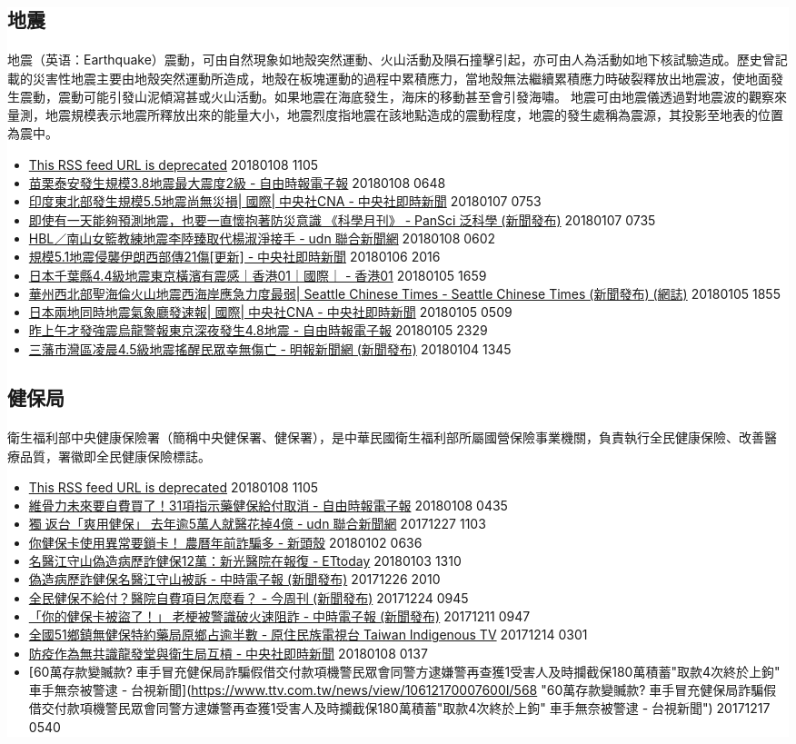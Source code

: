 ## 地震

地震（英语：Earthquake）震動，可由自然現象如地殼突然運動、火山活動及隕石撞擊引起，亦可由人為活動如地下核試驗造成。歷史曾記載的災害性地震主要由地殼突然運動所造成，地殼在板塊運動的過程中累積應力，當地殼無法繼續累積應力時破裂釋放出地震波，使地面發生震動，震動可能引發山泥傾瀉甚或火山活動。如果地震在海底發生，海床的移動甚至會引發海嘯。
地震可由地震儀透過對地震波的觀察來量測，地震規模表示地震所釋放出來的能量大小，地震烈度指地震在該地點造成的震動程度，地震的發生處稱為震源，其投影至地表的位置為震中。
- [This RSS feed URL is deprecated](0 "This RSS feed URL is deprecated") 20180108 1105
- [苗栗泰安發生規模3.8地震最大震度2級 - 自由時報電子報](http://news.ltn.com.tw/news/life/breakingnews/2305774 "苗栗泰安發生規模3.8地震最大震度2級 - 自由時報電子報") 20180108 0648
- [印度東北部發生規模5.5地震尚無災損| 國際| 中央社CNA - 中央社即時新聞](http://www.cna.com.tw/news/aopl/201801070117-1.aspx "印度東北部發生規模5.5地震尚無災損| 國際| 中央社CNA - 中央社即時新聞") 20180107 0753
- [即使有一天能夠預測地震，也要一直懷抱著防災意識    《科學月刊》 - PanSci 泛科學 (新聞發布)](http://pansci.asia/archives/132894 "即使有一天能夠預測地震，也要一直懷抱著防災意識    《科學月刊》 - PanSci 泛科學 (新聞發布)") 20180107 0735
- [HBL／南山女籃教練地震李陸臻取代楊淑淨接手 - udn 聯合新聞網](https://udn.com/news/story/7003/2917996 "HBL／南山女籃教練地震李陸臻取代楊淑淨接手 - udn 聯合新聞網") 20180108 0602
- [規模5.1地震侵襲伊朗西部傳21傷[更新] - 中央社即時新聞](http://www.cna.com.tw/news/aopl/201801070005-1.aspx "規模5.1地震侵襲伊朗西部傳21傷[更新] - 中央社即時新聞") 20180106 2016
- [日本千葉縣4.4級地震東京橫濱有震感｜香港01｜國際｜ - 香港01](https://www.hk01.com/%E5%9C%8B%E9%9A%9B/147144/%E6%97%A5%E6%9C%AC%E5%8D%83%E8%91%89%E7%B8%A34-4%E7%B4%9A%E5%9C%B0%E9%9C%87-%E6%9D%B1%E4%BA%AC%E6%A9%AB%E6%BF%B1%E6%9C%89%E9%9C%87%E6%84%9F "日本千葉縣4.4級地震東京橫濱有震感｜香港01｜國際｜ - 香港01") 20180105 1659
- [華州西北部聖海倫火山地震西海岸應急力度最弱| Seattle Chinese Times - Seattle Chinese Times (新聞發布) (網誌)](http://seattlechinesetimes.com/2018/01/05/%E8%8F%AF%E5%B7%9E%E8%A5%BF%E5%8C%97%E9%83%A8%E8%81%96%E6%B5%B7%E5%80%AB%E7%81%AB%E5%B1%B1%E5%9C%B0%E9%9C%87-%E8%A5%BF%E6%B5%B7%E5%B2%B8%E6%87%89%E6%80%A5%E5%8A%9B%E5%BA%A6%E6%9C%80%E5%BC%B1/ "華州西北部聖海倫火山地震西海岸應急力度最弱| Seattle Chinese Times - Seattle Chinese Times (新聞發布) (網誌)") 20180105 1855
- [日本兩地同時地震氣象廳發速報| 國際| 中央社CNA - 中央社即時新聞](http://www.cna.com.tw/news/aopl/201801050126-1.aspx "日本兩地同時地震氣象廳發速報| 國際| 中央社CNA - 中央社即時新聞") 20180105 0509
- [昨上午才發強震烏龍警報東京深夜發生4.8地震 - 自由時報電子報](http://news.ltn.com.tw/news/world/breakingnews/2304029 "昨上午才發強震烏龍警報東京深夜發生4.8地震 - 自由時報電子報") 20180105 2329
- [三藩市灣區凌晨4.5級地震搖醒民眾幸無傷亡 - 明報新聞網 (新聞發布)](https://news.mingpao.com/ins/instantnews/web_tc/article/20180104/s00005/1515072809865 "三藩市灣區凌晨4.5級地震搖醒民眾幸無傷亡 - 明報新聞網 (新聞發布)") 20180104 1345

## 健保局

衛生福利部中央健康保險署（簡稱中央健保署、健保署），是中華民國衛生福利部所屬國營保險事業機關，負責執行全民健康保險、改善醫療品質，署徽即全民健康保險標誌。
- [This RSS feed URL is deprecated](0 "This RSS feed URL is deprecated") 20180108 1105
- [維骨力未來要自費買了！31項指示藥健保給付取消 - 自由時報電子報](http://news.ltn.com.tw/news/life/breakingnews/2305562 "維骨力未來要自費買了！31項指示藥健保給付取消 - 自由時報電子報") 20180108 0435
- [獨  返台「爽用健保」 去年逾5萬人就醫花掉4億 - udn 聯合新聞網](https://udn.com/news/story/7266/2898461 "獨  返台「爽用健保」 去年逾5萬人就醫花掉4億 - udn 聯合新聞網") 20171227 1103
- [你健保卡使用異常要鎖卡！ 農曆年前詐騙多 - 新頭殼](https://newtalk.tw/news/view/2018-01-02/109074 "你健保卡使用異常要鎖卡！ 農曆年前詐騙多 - 新頭殼") 20180102 0636
- [名醫江守山偽造病歷詐健保12萬：新光醫院在報復 - ETtoday](https://www.ettoday.net/news/20180103/1085263.htm "名醫江守山偽造病歷詐健保12萬：新光醫院在報復 - ETtoday") 20180103 1310
- [偽造病歷詐健保名醫江守山被訴 - 中時電子報 (新聞發布)](http://www.chinatimes.com/newspapers/20171227000551-260106 "偽造病歷詐健保名醫江守山被訴 - 中時電子報 (新聞發布)") 20171226 2010
- [全民健保不給付？醫院自費項目怎麼看？ - 今周刊 (新聞發布)](https://www.businesstoday.com.tw/article/category/80405/post/201712220010/%E5%85%A8%E6%B0%91%E5%81%A5%E4%BF%9D%E4%B8%8D%E7%B5%A6%E4%BB%98%EF%BC%9F%E9%86%AB%E9%99%A2%E8%87%AA%E8%B2%BB%E9%A0%85%E7%9B%AE%E6%80%8E%E9%BA%BC%E7%9C%8B%EF%BC%9F "全民健保不給付？醫院自費項目怎麼看？ - 今周刊 (新聞發布)") 20171224 0945
- [「你的健保卡被盜了！」 老梗被警識破火速阻詐 - 中時電子報 (新聞發布)](http://www.chinatimes.com/realtimenews/20171211004683-260402 "「你的健保卡被盜了！」 老梗被警識破火速阻詐 - 中時電子報 (新聞發布)") 20171211 0947
- [全國51鄉鎮無健保特約藥局原鄉占逾半數 - 原住民族電視台 Taiwan Indigenous TV](http://titv.ipcf.org.tw/news-35161 "全國51鄉鎮無健保特約藥局原鄉占逾半數 - 原住民族電視台 Taiwan Indigenous TV") 20171214 0301
- [防疫作為無共識龍發堂與衛生局互槓 - 中央社即時新聞](http://www.cna.com.tw/news/ahel/201801070222-1.aspx "防疫作為無共識龍發堂與衛生局互槓 - 中央社即時新聞") 20180108 0137
- [60萬存款變贓款? 車手冒充健保局詐騙假借交付款項機警民眾會同警方逮嫌警再查獲1受害人及時攔截保180萬積蓄"取款4次終於上鉤" 車手無奈被警逮 - 台視新聞](https://www.ttv.com.tw/news/view/10612170007600I/568 "60萬存款變贓款? 車手冒充健保局詐騙假借交付款項機警民眾會同警方逮嫌警再查獲1受害人及時攔截保180萬積蓄"取款4次終於上鉤" 車手無奈被警逮 - 台視新聞") 20171217 0540
